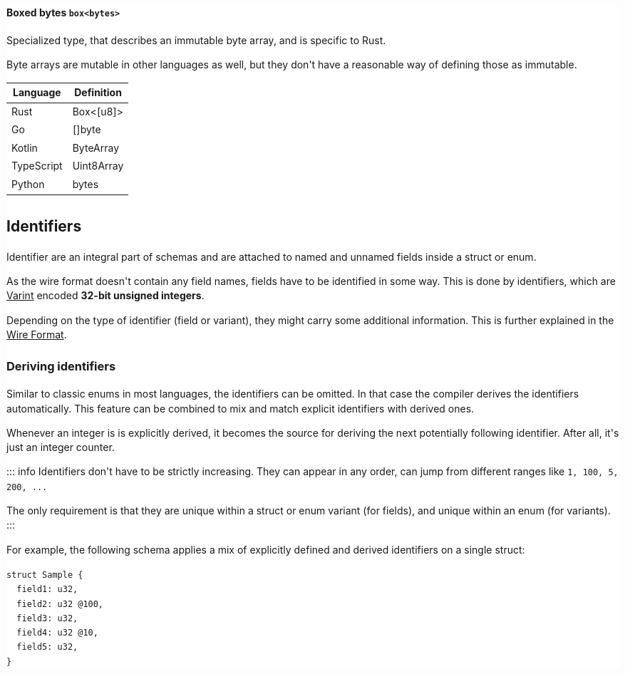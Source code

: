 #### Boxed bytes `box<bytes>`

Specialized type, that describes an immutable byte array, and is specific to Rust.

Byte arrays are mutable in other languages as well, but they don't have a reasonable way of defining those as immutable.

| Language   | Definition  |
| ---------- | ----------- |
| Rust       | Box\<\[u8]> |
| Go         | \[]byte     |
| Kotlin     | ByteArray   |
| TypeScript | Uint8Array  |
| Python     | bytes       |

## Identifiers

Identifier are an integral part of schemas and are attached to named and unnamed fields inside a struct or enum.

As the wire format doesn't contain any field names, fields have to be identified in some way. This is done by identifiers, which are [Varint](../wire-format#varint-encoding) encoded **32-bit unsigned integers**.

Depending on the type of identifier (field or variant), they might carry some additional information. This is further explained in the [Wire Format](../wire-format).

### Deriving identifiers

Similar to classic enums in most languages, the identifiers can be omitted. In that case the compiler derives the identifiers automatically. This feature can be combined to mix and match explicit identifiers with derived ones.

Whenever an integer is is explicitly derived, it becomes the source for deriving the next potentially following identifier. After all, it's just an integer counter.

::: info
Identifiers don't have to be strictly increasing. They can appear in any order, can jump from different ranges like `1, 100, 5, 200, ...`

The only requirement is that they are unique within a struct or enum variant (for fields), and unique within an enum (for variants).
:::

For example, the following schema applies a mix of explicitly defined and derived identifiers on a single struct:

```mabo
struct Sample {
  field1: u32,
  field2: u32 @100,
  field3: u32,
  field4: u32 @10,
  field5: u32,
}
```


[num::BigUint]: https://docs.rs/num/latest/num/struct.BigUint.html
[num::BigInt]: https://docs.rs/num/latest/num/struct.BigInt.html
[big.Int]: https://pkg.go.dev/math/big#Int
[BigInteger]: https://docs.oracle.com/en/java/javase/21/docs/api/java.base/java/math/BigInteger.html